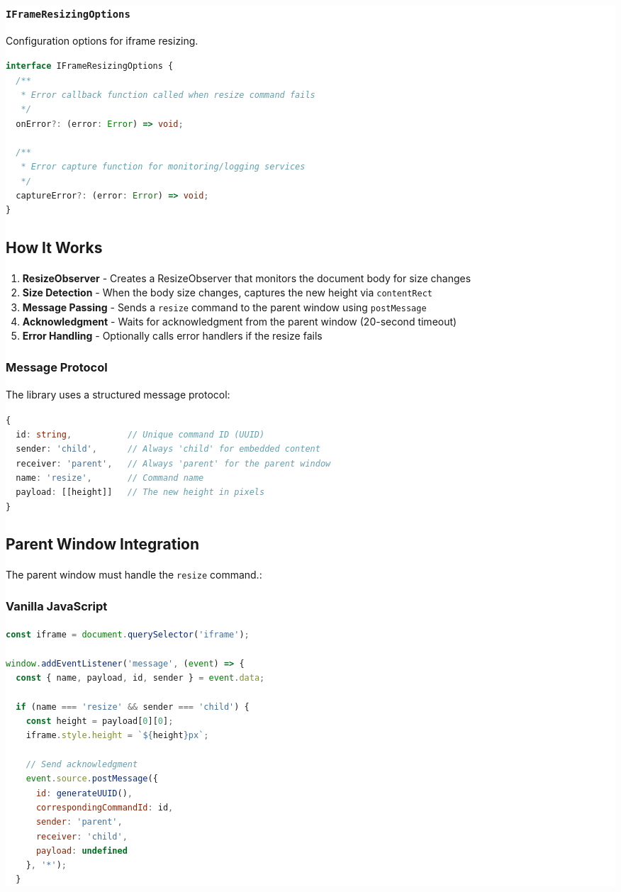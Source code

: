 ### `IFrameResizingOptions`

Configuration options for iframe resizing.

```typescript
interface IFrameResizingOptions {
  /**
   * Error callback function called when resize command fails
   */
  onError?: (error: Error) => void;

  /**
   * Error capture function for monitoring/logging services
   */
  captureError?: (error: Error) => void;
}
```

## How It Works

1. **ResizeObserver** - Creates a ResizeObserver that monitors the document body for size changes
2. **Size Detection** - When the body size changes, captures the new height via `contentRect`
3. **Message Passing** - Sends a `resize` command to the parent window using `postMessage`
4. **Acknowledgment** - Waits for acknowledgment from the parent window (20-second timeout)
5. **Error Handling** - Optionally calls error handlers if the resize fails

### Message Protocol

The library uses a structured message protocol:

```typescript
{
  id: string,           // Unique command ID (UUID)
  sender: 'child',      // Always 'child' for embedded content
  receiver: 'parent',   // Always 'parent' for the parent window
  name: 'resize',       // Command name
  payload: [[height]]   // The new height in pixels
}
```

## Parent Window Integration

The parent window must handle the `resize` command.:

### Vanilla JavaScript

```javascript
const iframe = document.querySelector('iframe');

window.addEventListener('message', (event) => {
  const { name, payload, id, sender } = event.data;

  if (name === 'resize' && sender === 'child') {
    const height = payload[0][0];
    iframe.style.height = `${height}px`;

    // Send acknowledgment
    event.source.postMessage({
      id: generateUUID(),
      correspondingCommandId: id,
      sender: 'parent',
      receiver: 'child',
      payload: undefined
    }, '*');
  }
```